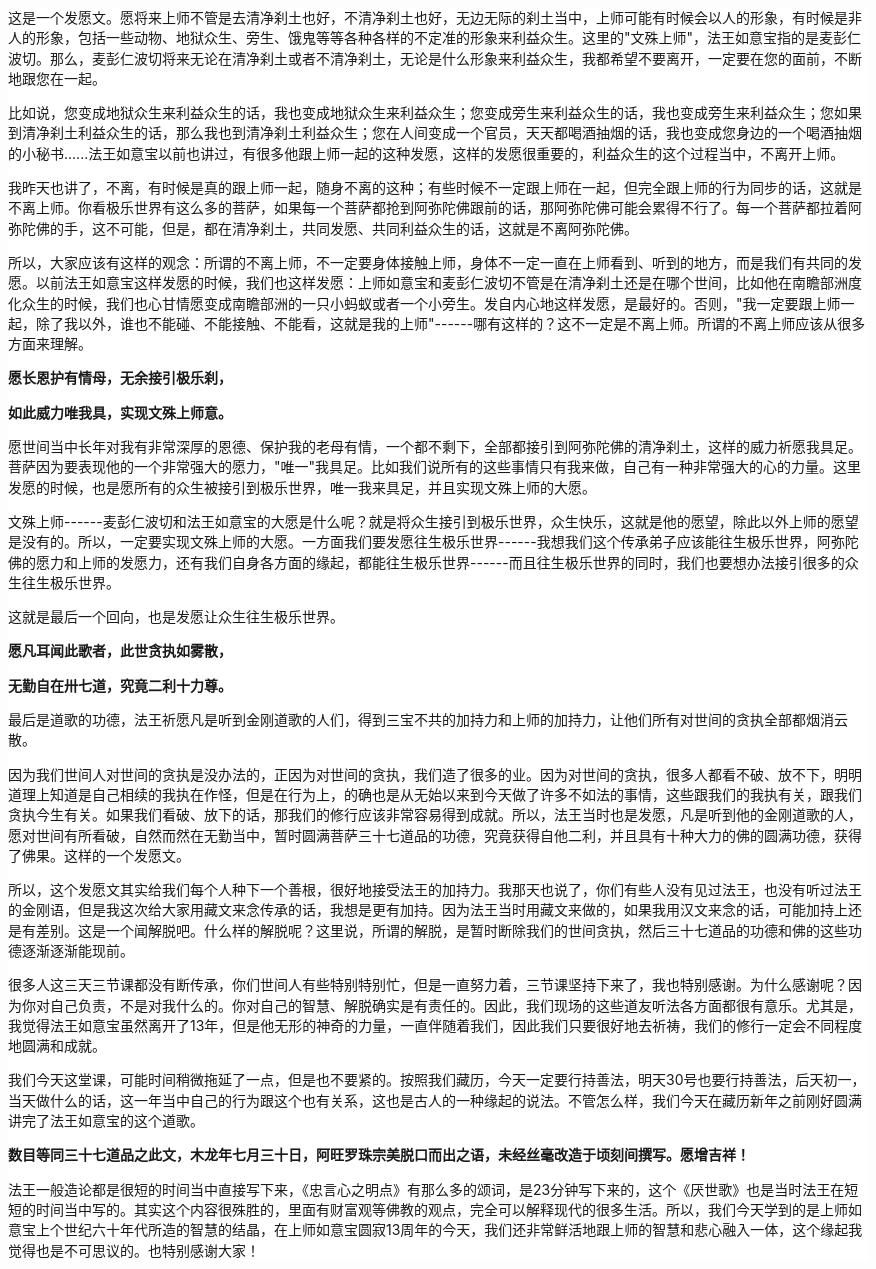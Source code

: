 这是一个发愿文。愿将来上师不管是去清净刹土也好，不清净刹土也好，无边无际的刹土当中，上师可能有时候会以人的形象，有时候是非人的形象，包括一些动物、地狱众生、旁生、饿鬼等等各种各样的不定准的形象来利益众生。这里的"文殊上师"，法王如意宝指的是麦彭仁波切。那么，麦彭仁波切将来无论在清净刹土或者不清净刹土，无论是什么形象来利益众生，我都希望不要离开，一定要在您的面前，不断地跟您在一起。

比如说，您变成地狱众生来利益众生的话，我也变成地狱众生来利益众生；您变成旁生来利益众生的话，我也变成旁生来利益众生；您如果到清净刹土利益众生的话，那么我也到清净刹土利益众生；您在人间变成一个官员，天天都喝酒抽烟的话，我也变成您身边的一个喝酒抽烟的小秘书......法王如意宝以前也讲过，有很多他跟上师一起的这种发愿，这样的发愿很重要的，利益众生的这个过程当中，不离开上师。

我昨天也讲了，不离，有时候是真的跟上师一起，随身不离的这种；有些时候不一定跟上师在一起，但完全跟上师的行为同步的话，这就是不离上师。你看极乐世界有这么多的菩萨，如果每一个菩萨都抢到阿弥陀佛跟前的话，那阿弥陀佛可能会累得不行了。每一个菩萨都拉着阿弥陀佛的手，这不可能，但是，都在清净刹土，共同发愿、共同利益众生的话，这就是不离阿弥陀佛。

所以，大家应该有这样的观念：所谓的不离上师，不一定要身体接触上师，身体不一定一直在上师看到、听到的地方，而是我们有共同的发愿。以前法王如意宝这样发愿的时候，我们也这样发愿：上师如意宝和麦彭仁波切不管是在清净刹土还是在哪个世间，比如他在南瞻部洲度化众生的时候，我们也心甘情愿变成南瞻部洲的一只小蚂蚁或者一个小旁生。发自内心地这样发愿，是最好的。否则，"我一定要跟上师一起，除了我以外，谁也不能碰、不能接触、不能看，这就是我的上师"------哪有这样的？这不一定是不离上师。所谓的不离上师应该从很多方面来理解。

**愿长恩护有情母，无余接引极乐刹，**

**如此威力唯我具，实现文殊上师意。**

愿世间当中长年对我有非常深厚的恩德、保护我的老母有情，一个都不剩下，全部都接引到阿弥陀佛的清净刹土，这样的威力祈愿我具足。菩萨因为要表现他的一个非常强大的愿力，"唯一"我具足。比如我们说所有的这些事情只有我来做，自己有一种非常强大的心的力量。这里发愿的时候，也是愿所有的众生被接引到极乐世界，唯一我来具足，并且实现文殊上师的大愿。

文殊上师------麦彭仁波切和法王如意宝的大愿是什么呢？就是将众生接引到极乐世界，众生快乐，这就是他的愿望，除此以外上师的愿望是没有的。所以，一定要实现文殊上师的大愿。一方面我们要发愿往生极乐世界------我想我们这个传承弟子应该能往生极乐世界，阿弥陀佛的愿力和上师的发愿力，还有我们自身各方面的缘起，都能往生极乐世界------而且往生极乐世界的同时，我们也要想办法接引很多的众生往生极乐世界。

这就是最后一个回向，也是发愿让众生往生极乐世界。

**愿凡耳闻此歌者，此世贪执如雾散，**

**无勤自在卅七道，究竟二利十力尊。**

最后是道歌的功德，法王祈愿凡是听到金刚道歌的人们，得到三宝不共的加持力和上师的加持力，让他们所有对世间的贪执全部都烟消云散。

因为我们世间人对世间的贪执是没办法的，正因为对世间的贪执，我们造了很多的业。因为对世间的贪执，很多人都看不破、放不下，明明道理上知道是自己相续的我执在作怪，但是在行为上，的确也是从无始以来到今天做了许多不如法的事情，这些跟我们的我执有关，跟我们贪执今生有关。如果我们看破、放下的话，那我们的修行应该非常容易得到成就。所以，法王当时也是发愿，凡是听到他的金刚道歌的人，愿对世间有所看破，自然而然在无勤当中，暂时圆满菩萨三十七道品的功德，究竟获得自他二利，并且具有十种大力的佛的圆满功德，获得了佛果。这样的一个发愿文。

所以，这个发愿文其实给我们每个人种下一个善根，很好地接受法王的加持力。我那天也说了，你们有些人没有见过法王，也没有听过法王的金刚语，但是我这次给大家用藏文来念传承的话，我想是更有加持。因为法王当时用藏文来做的，如果我用汉文来念的话，可能加持上还是有差别。这是一个闻解脱吧。什么样的解脱呢？这里说，所谓的解脱，是暂时断除我们的世间贪执，然后三十七道品的功德和佛的这些功德逐渐逐渐能现前。

很多人这三天三节课都没有断传承，你们世间人有些特别特别忙，但是一直努力着，三节课坚持下来了，我也特别感谢。为什么感谢呢？因为你对自己负责，不是对我什么的。你对自己的智慧、解脱确实是有责任的。因此，我们现场的这些道友听法各方面都很有意乐。尤其是，我觉得法王如意宝虽然离开了13年，但是他无形的神奇的力量，一直伴随着我们，因此我们只要很好地去祈祷，我们的修行一定会不同程度地圆满和成就。

我们今天这堂课，可能时间稍微拖延了一点，但是也不要紧的。按照我们藏历，今天一定要行持善法，明天30号也要行持善法，后天初一，当天做什么的话，这一年当中自己的行为跟这个也有关系，这也是古人的一种缘起的说法。不管怎么样，我们今天在藏历新年之前刚好圆满讲完了法王如意宝的这个道歌。

**数目等同三十七道品之此文，木龙年七月三十日，阿旺罗珠宗美脱口而出之语，未经丝毫改造于顷刻间撰写。愿增吉祥！**

法王一般造论都是很短的时间当中直接写下来，《忠言心之明点》有那么多的颂词，是23分钟写下来的，这个《厌世歌》也是当时法王在短短的时间当中写的。其实这个内容很殊胜的，里面有财富观等佛教的观点，完全可以解释现代的很多生活。所以，我们今天学到的是上师如意宝上个世纪六十年代所造的智慧的结晶，在上师如意宝圆寂13周年的今天，我们还非常鲜活地跟上师的智慧和悲心融入一体，这个缘起我觉得也是不可思议的。也特别感谢大家！

